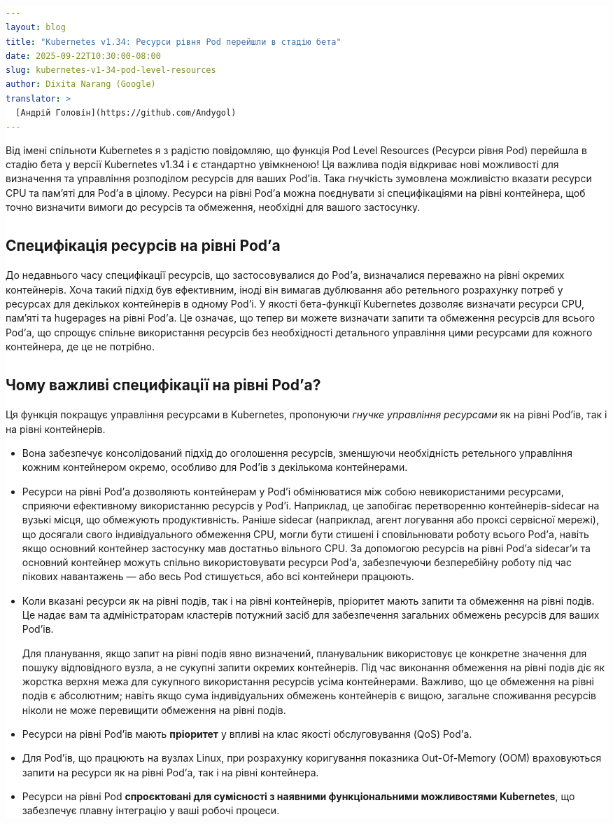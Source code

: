 ```yaml
---
layout: blog
title: "Kubernetes v1.34: Ресурси рівня Pod перейшли в стадію бета"
date: 2025-09-22T10:30:00-08:00
slug: kubernetes-v1-34-pod-level-resources
author: Dixita Narang (Google)
translator: >
  [Андрій Головін](https://github.com/Andygol)
---
```


Від імені спільноти Kubernetes я з радістю повідомляю, що функція Pod Level Resources (Ресурси рівня Pod) перейшла в стадію бета у версії Kubernetes v1.34 і є стандартно увімкненою! Ця важлива подія відкриває нові можливості для визначення та управління розподілом ресурсів для ваших Podʼів. Така гнучкість зумовлена можливістю вказати ресурси CPU та памʼяті для Podʼа в цілому. Ресурси на рівні Podʼа можна поєднувати зі специфікаціями на рівні контейнера, щоб точно визначити вимоги до ресурсів та обмеження, необхідні для вашого застосунку.

## Специфікація ресурсів на рівні Podʼа

До недавнього часу специфікації ресурсів, що застосовувалися до Podʼа, визначалися переважно на рівні окремих контейнерів. Хоча такий підхід був ефективним, іноді він вимагав дублювання або ретельного розрахунку потреб у ресурсах для декількох контейнерів в одному Podʼі. У якості бета-функції Kubernetes дозволяє визначати ресурси CPU, памʼяті та hugepages на рівні Podʼа. Це означає, що тепер ви можете визначати запити та обмеження ресурсів для всього Podʼа, що спрощує спільне використання ресурсів без необхідності детального управління цими ресурсами для кожного контейнера, де це не потрібно.

## Чому важливі специфікації на рівні Podʼа?

Ця функція покращує управління ресурсами в Kubernetes, пропонуючи *гнучке управління ресурсами* як на рівні Podʼів, так і на рівні контейнерів.

* Вона забезпечує консолідований підхід до оголошення ресурсів, зменшуючи необхідність ретельного управління кожним контейнером окремо, особливо для Podʼів з декількома контейнерами.
* Ресурси на рівні Podʼа дозволяють контейнерам у Podʼі обмінюватися між собою невикористаними ресурсами, сприяючи ефективному використанню ресурсів у Podʼі. Наприклад, це запобігає перетворенню контейнерів-sidecar на вузькі місця, що обмежують продуктивність. Раніше sidecar (наприклад, агент логування або проксі сервісної мережі), що досягали свого індивідуального обмеження CPU, могли бути стишені і сповільнювати роботу всього Podʼа, навіть якщо основний контейнер застосунку мав достатньо вільного CPU. За допомогою ресурсів на рівні Podʼа sidecarʼи та основний контейнер можуть спільно використовувати ресурси Podʼа, забезпечуючи безперебійну роботу під час пікових навантажень — або весь Pod стишується, або всі контейнери працюють.

* Коли вказані ресурси як на рівні подів, так і на рівні контейнерів, пріоритет мають запити та обмеження на рівні подів. Це надає вам та адміністраторам кластерів потужний засіб для забезпечення загальних обмежень ресурсів для ваших Podʼів.

  Для планування, якщо запит на рівні подів явно визначений, планувальник використовує це конкретне значення для пошуку відповідного вузла, а не сукупні запити окремих контейнерів. Під час виконання обмеження на рівні подів діє як жорстка верхня межа для сукупного використання ресурсів усіма контейнерами. Важливо, що це обмеження на рівні подів є абсолютним; навіть якщо сума індивідуальних обмежень контейнерів є вищою, загальне споживання ресурсів ніколи не може перевищити обмеження на рівні подів.
* Ресурси на рівні Podʼів мають **пріоритет** у впливі на клас якості обслуговування (QoS) Podʼа.
* Для Podʼів, що працюють на вузлах Linux, при розрахунку коригування показника Out-Of-Memory (OOM) враховуються запити на ресурси як на рівні Podʼа, так і на рівні контейнера.
* Ресурси на рівні Pod **спроєктовані для сумісності з наявними функціональними можливостями Kubernetes**, що забезпечує плавну інтеграцію у ваші робочі процеси.
